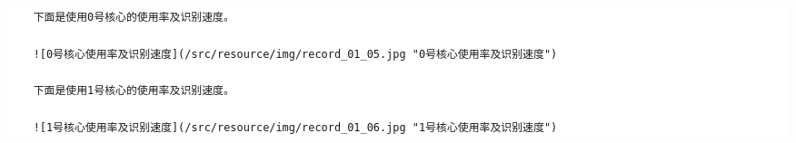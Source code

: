         下面是使用0号核心的使用率及识别速度。  

        ![0号核心使用率及识别速度](/src/resource/img/record_01_05.jpg "0号核心使用率及识别速度")  

        下面是使用1号核心的使用率及识别速度。  

        ![1号核心使用率及识别速度](/src/resource/img/record_01_06.jpg "1号核心使用率及识别速度")  
